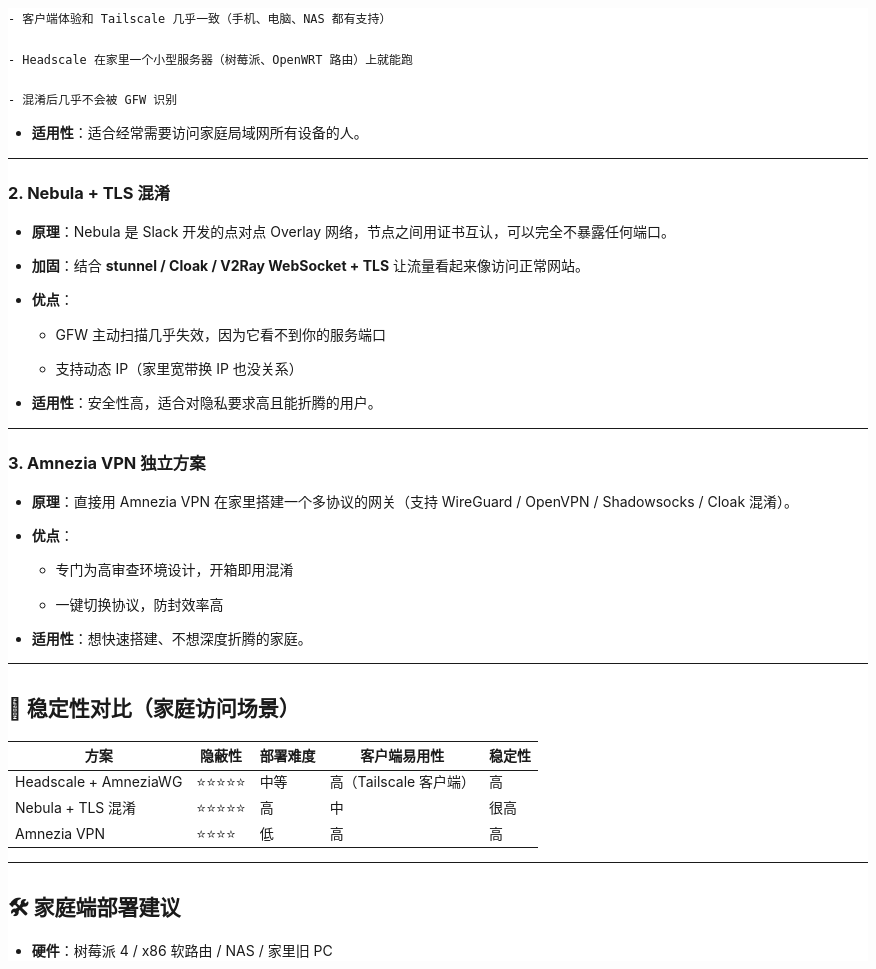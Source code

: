     - 客户端体验和 Tailscale 几乎一致（手机、电脑、NAS 都有支持）
        
    - Headscale 在家里一个小型服务器（树莓派、OpenWRT 路由）上就能跑
        
    - 混淆后几乎不会被 GFW 识别
        
- **适用性**：适合经常需要访问家庭局域网所有设备的人。
    

---

### **2. Nebula + TLS 混淆**

- **原理**：Nebula 是 Slack 开发的点对点 Overlay 网络，节点之间用证书互认，可以完全不暴露任何端口。
    
- **加固**：结合 **stunnel / Cloak / V2Ray WebSocket + TLS** 让流量看起来像访问正常网站。
    
- **优点**：
    
    - GFW 主动扫描几乎失效，因为它看不到你的服务端口
        
    - 支持动态 IP（家里宽带换 IP 也没关系）
        
- **适用性**：安全性高，适合对隐私要求高且能折腾的用户。
    

---

### **3. Amnezia VPN 独立方案**

- **原理**：直接用 Amnezia VPN 在家里搭建一个多协议的网关（支持 WireGuard / OpenVPN / Shadowsocks / Cloak 混淆）。
    
- **优点**：
    
    - 专门为高审查环境设计，开箱即用混淆
        
    - 一键切换协议，防封效率高
        
- **适用性**：想快速搭建、不想深度折腾的家庭。
    

---

## 🚦 稳定性对比（家庭访问场景）

|方案|隐蔽性|部署难度|客户端易用性|稳定性|
|---|---|---|---|---|
|Headscale + AmneziaWG|⭐⭐⭐⭐⭐|中等|高（Tailscale 客户端）|高|
|Nebula + TLS 混淆|⭐⭐⭐⭐⭐|高|中|很高|
|Amnezia VPN|⭐⭐⭐⭐|低|高|高|

---

## 🛠 家庭端部署建议

- **硬件**：树莓派 4 / x86 软路由 / NAS / 家里旧 PC
    